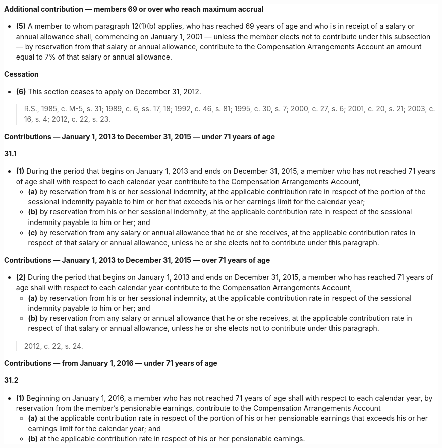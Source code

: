 **Additional contribution — members 69 or over who reach maximum accrual**

- **(5)** A member to whom paragraph 12(1)(b) applies, who has reached 69 years of age and who is in receipt of a salary or annual allowance shall, commencing on January 1, 2001 — unless the member elects not to contribute under this subsection — by reservation from that salary or annual allowance, contribute to the Compensation Arrangements Account an amount equal to 7% of that salary or annual allowance.

**Cessation**

- **(6)** This section ceases to apply on December 31, 2012.
> R.S., 1985, c. M-5, s. 31; 1989, c. 6, ss. 17, 18; 1992, c. 46, s. 81; 1995, c. 30, s. 7; 2000, c. 27, s. 6; 2001, c. 20, s. 21; 2003, c. 16, s. 4; 2012, c. 22, s. 23.





**Contributions — January 1, 2013 to December 31, 2015 — under 71 years of age**

**31.1** 

- **(1)** During the period that begins on January 1, 2013 and ends on December 31, 2015, a member who has not reached 71 years of age shall with respect to each calendar year contribute to the Compensation Arrangements Account,
	- **(a)** by reservation from his or her sessional indemnity, at the applicable contribution rate in respect of the portion of the sessional indemnity payable to him or her that exceeds his or her earnings limit for the calendar year;
	- **(b)** by reservation from his or her sessional indemnity, at the applicable contribution rate in respect of the sessional indemnity payable to him or her; and
	- **(c)** by reservation from any salary or annual allowance that he or she receives, at the applicable contribution rates in respect of that salary or annual allowance, unless he or she elects not to contribute under this paragraph.

**Contributions — January 1, 2013 to December 31, 2015 — over 71 years of age**

- **(2)** During the period that begins on January 1, 2013 and ends on December 31, 2015, a member who has reached 71 years of age shall with respect to each calendar year contribute to the Compensation Arrangements Account,
	- **(a)** by reservation from his or her sessional indemnity, at the applicable contribution rate in respect of the sessional indemnity payable to him or her; and
	- **(b)** by reservation from any salary or annual allowance that he or she receives, at the applicable contribution rate in respect of that salary or annual allowance, unless he or she elects not to contribute under this paragraph.
> 2012, c. 22, s. 24.





**Contributions — from January 1, 2016 — under 71 years of age**

**31.2** 

- **(1)** Beginning on January 1, 2016, a member who has not reached 71 years of age shall with respect to each calendar year, by reservation from the member’s pensionable earnings, contribute to the Compensation Arrangements Account
	- **(a)** at the applicable contribution rate in respect of the portion of his or her pensionable earnings that exceeds his or her earnings limit for the calendar year; and
	- **(b)** at the applicable contribution rate in respect of his or her pensionable earnings.
